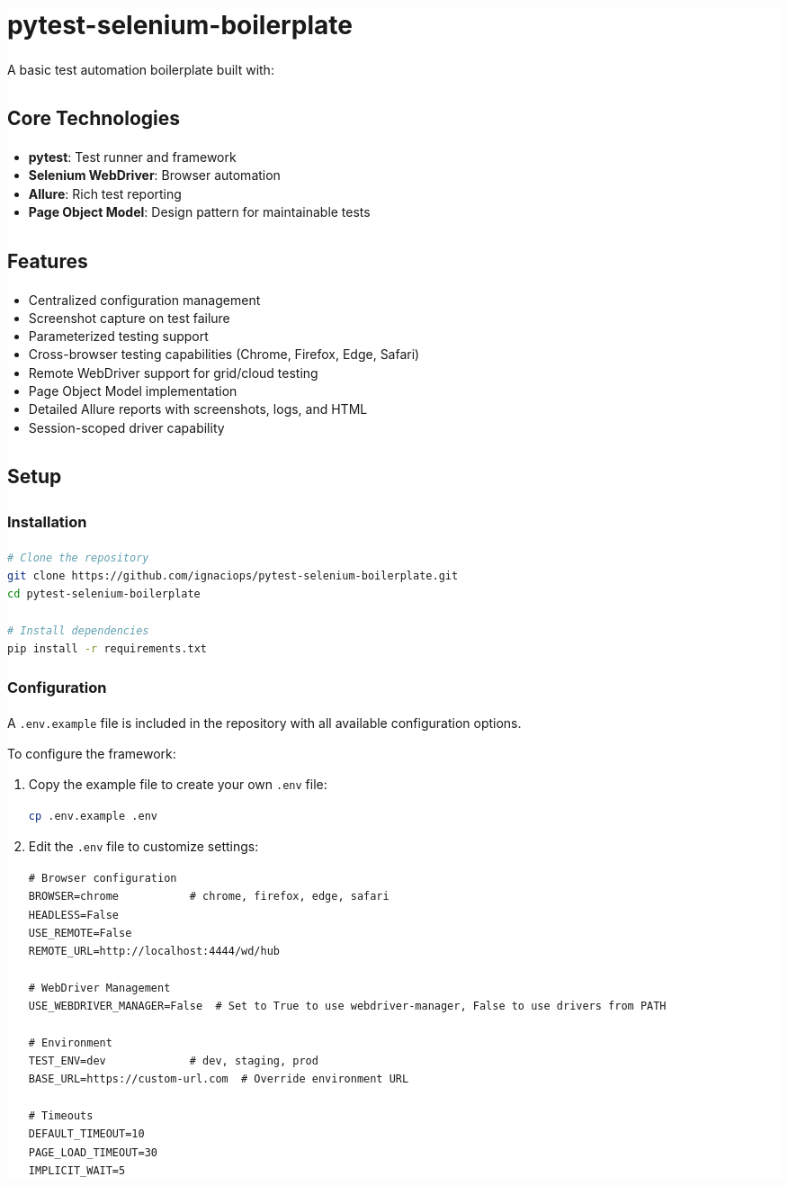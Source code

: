 # pytest-selenium-boilerplate

A basic test automation boilerplate built with:

## Core Technologies
- **pytest**: Test runner and framework
- **Selenium WebDriver**: Browser automation
- **Allure**: Rich test reporting
- **Page Object Model**: Design pattern for maintainable tests

## Features
- Centralized configuration management
- Screenshot capture on test failure
- Parameterized testing support
- Cross-browser testing capabilities (Chrome, Firefox, Edge, Safari)
- Remote WebDriver support for grid/cloud testing
- Page Object Model implementation
- Detailed Allure reports with screenshots, logs, and HTML
- Session-scoped driver capability

## Setup

### Installation
```bash
# Clone the repository
git clone https://github.com/ignaciops/pytest-selenium-boilerplate.git
cd pytest-selenium-boilerplate

# Install dependencies
pip install -r requirements.txt
```

### Configuration

A `.env.example` file is included in the repository with all available configuration options. 

To configure the framework:

1. Copy the example file to create your own `.env` file:
   ```bash
   cp .env.example .env
   ```

2. Edit the `.env` file to customize settings:
   ```
   # Browser configuration
   BROWSER=chrome           # chrome, firefox, edge, safari
   HEADLESS=False
   USE_REMOTE=False
   REMOTE_URL=http://localhost:4444/wd/hub

   # WebDriver Management
   USE_WEBDRIVER_MANAGER=False  # Set to True to use webdriver-manager, False to use drivers from PATH

   # Environment
   TEST_ENV=dev             # dev, staging, prod
   BASE_URL=https://custom-url.com  # Override environment URL

   # Timeouts
   DEFAULT_TIMEOUT=10
   PAGE_LOAD_TIMEOUT=30
   IMPLICIT_WAIT=5
   ```